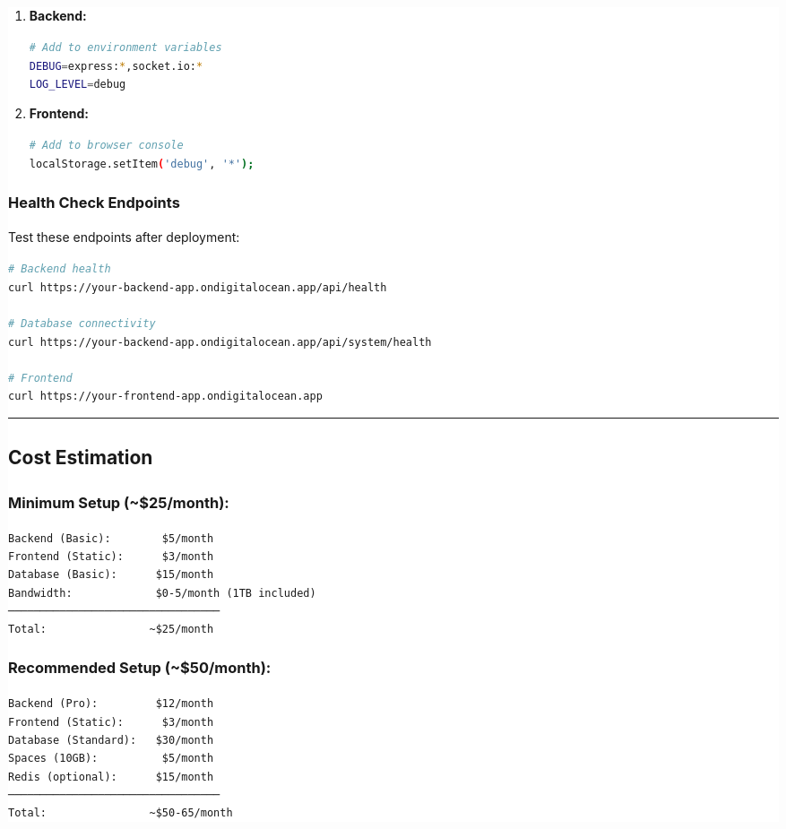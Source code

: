 1. **Backend:**
   ```bash
   # Add to environment variables
   DEBUG=express:*,socket.io:*
   LOG_LEVEL=debug
   ```

2. **Frontend:**
   ```bash
   # Add to browser console
   localStorage.setItem('debug', '*');
   ```

### Health Check Endpoints

Test these endpoints after deployment:

```bash
# Backend health
curl https://your-backend-app.ondigitalocean.app/api/health

# Database connectivity
curl https://your-backend-app.ondigitalocean.app/api/system/health

# Frontend
curl https://your-frontend-app.ondigitalocean.app
```

---

## Cost Estimation

### Minimum Setup (~$25/month):

```
Backend (Basic):        $5/month
Frontend (Static):      $3/month
Database (Basic):      $15/month
Bandwidth:             $0-5/month (1TB included)
─────────────────────────────────
Total:                ~$25/month
```

### Recommended Setup (~$50/month):

```
Backend (Pro):         $12/month
Frontend (Static):      $3/month
Database (Standard):   $30/month
Spaces (10GB):          $5/month
Redis (optional):      $15/month
─────────────────────────────────
Total:                ~$50-65/month
```
